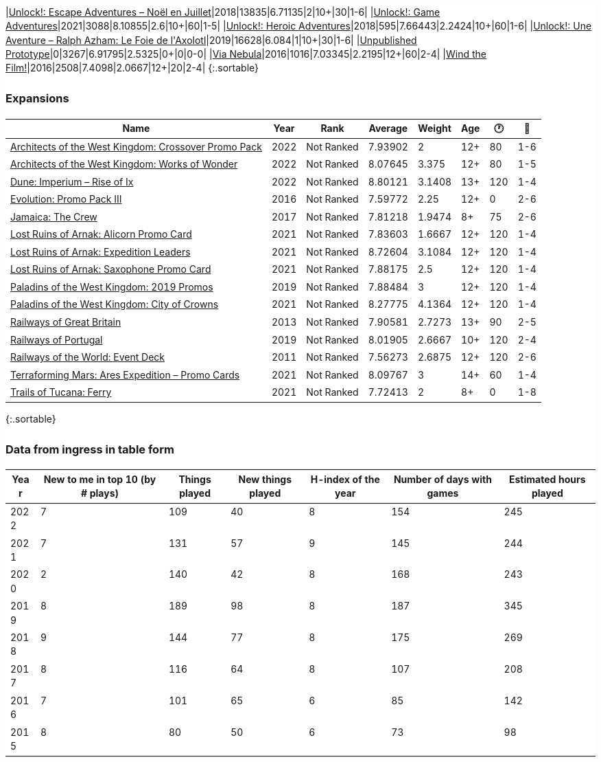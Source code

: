 |[Unlock!: Escape Adventures – Noël en Juillet](https://boardgamegeek.com/boardgame/282421)|2018|13835|6.71135|2|10+|30|1-6|
|[Unlock!: Game Adventures](https://boardgamegeek.com/boardgame/350636)|2021|3088|8.10855|2.6|10+|60|1-5|
|[Unlock!: Heroic Adventures](https://boardgamegeek.com/boardgame/266121)|2018|595|7.66443|2.2424|10+|60|1-6|
|[Unlock!: Une Aventure – Ralph Azham: Le Foie de l'Axolotl](https://boardgamegeek.com/boardgame/285128)|2019|16628|6.084|1|10+|30|1-6|
|[Unpublished Prototype](https://boardgamegeek.com/boardgame/18291)|0|3267|6.91795|2.5325|0+|0|0-0|
|[Via Nebula](https://boardgamegeek.com/boardgame/191231)|2016|1016|7.03345|2.2195|12+|60|2-4|
|[Wind the Film!](https://boardgamegeek.com/boardgame/215471)|2016|2508|7.4098|2.0667|12+|20|2-4|
{:.sortable}

### Expansions

|Name|Year|Rank|Average|Weight|Age|🕐|👥|
|----|----|----|-------|------|---|---|--|
|[Architects of the West Kingdom: Crossover Promo Pack](https://boardgamegeek.com/boardgame/343489)|2022|Not Ranked|7.93902|2|12+|80|1-6|
|[Architects of the West Kingdom: Works of Wonder](https://boardgamegeek.com/boardgame/327245)|2022|Not Ranked|8.07645|3.375|12+|80|1-5|
|[Dune: Imperium – Rise of Ix](https://boardgamegeek.com/boardgame/342031)|2022|Not Ranked|8.80121|3.1408|13+|120|1-4|
|[Evolution: Promo Pack III](https://boardgamegeek.com/boardgame/206072)|2016|Not Ranked|7.59772|2.25|12+|0|2-6|
|[Jamaica: The Crew](https://boardgamegeek.com/boardgame/204807)|2017|Not Ranked|7.81218|1.9474|8+|75|2-6|
|[Lost Ruins of Arnak: Alicorn Promo Card](https://boardgamegeek.com/boardgame/349330)|2021|Not Ranked|7.83603|1.6667|12+|120|1-4|
|[Lost Ruins of Arnak: Expedition Leaders](https://boardgamegeek.com/boardgame/341254)|2021|Not Ranked|8.72604|3.1084|12+|120|1-4|
|[Lost Ruins of Arnak: Saxophone Promo Card](https://boardgamegeek.com/boardgame/336817)|2021|Not Ranked|7.88175|2.5|12+|120|1-4|
|[Paladins of the West Kingdom: 2019 Promos](https://boardgamegeek.com/boardgame/274782)|2019|Not Ranked|7.88484|3|12+|120|1-4|
|[Paladins of the West Kingdom: City of Crowns](https://boardgamegeek.com/boardgame/317980)|2021|Not Ranked|8.27775|4.1364|12+|120|1-4|
|[Railways of Great Britain](https://boardgamegeek.com/boardgame/133412)|2013|Not Ranked|7.90581|2.7273|13+|90|2-5|
|[Railways of Portugal](https://boardgamegeek.com/boardgame/266369)|2019|Not Ranked|8.01905|2.6667|10+|120|2-4|
|[Railways of the World: Event Deck](https://boardgamegeek.com/boardgame/99692)|2011|Not Ranked|7.56273|2.6875|12+|120|2-6|
|[Terraforming Mars: Ares Expedition – Promo Cards](https://boardgamegeek.com/boardgame/344634)|2021|Not Ranked|8.09767|3|14+|60|1-4|
|[Trails of Tucana: Ferry](https://boardgamegeek.com/boardgame/340679)|2021|Not Ranked|7.72413|2|8+|0|1-8|
{:.sortable}

### Data from ingress in table form

|Year|New to me in top 10 (by # plays)|Things played|New things played|H-index of the year|Number of days with games|Estimated hours played|
|----|-|---|--|-|---|---|
|2022|7|109|40|8|154|245|
|2021|7|131|57|9|145|244|
|2020|2|140|42|8|168|243|
|2019|8|189|98|8|187|345|
|2018|9|144|77|8|175|269|
|2017|8|116|64|8|107|208|
|2016|7|101|65|6| 85|142|
|2015|8| 80|50|6| 73| 98|